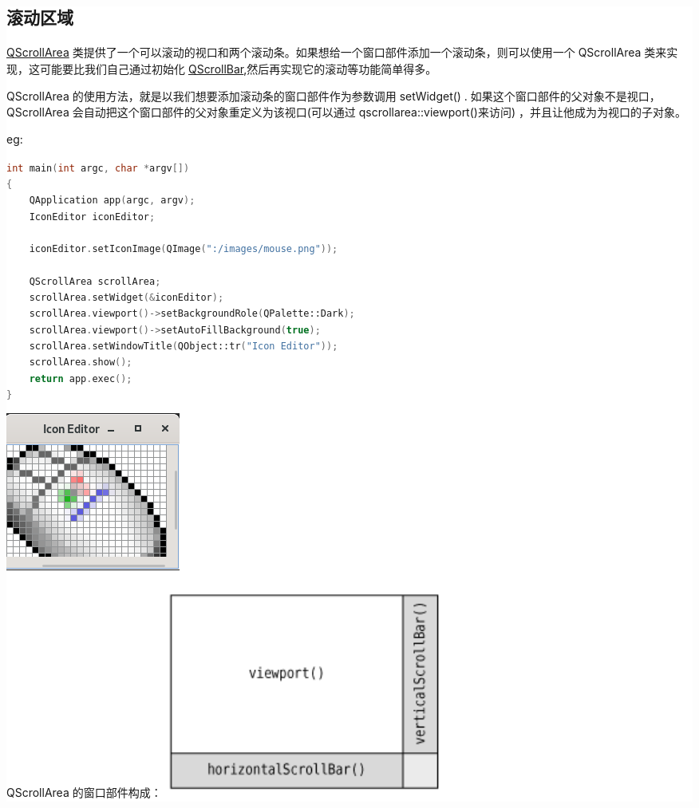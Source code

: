 ## 滚动区域
[QScrollArea](https://doc.qt.io/qt-5/qscrollarea.html) 类提供了一个可以滚动的视口和两个滚动条。如果想给一个窗口部件添加一个滚动条，则可以使用一个 QScrollArea 类来实现，这可能要比我们自己通过初始化 [QScrollBar](https://doc.qt.io/qt-5/qscrollbar.html),然后再实现它的滚动等功能简单得多。

QScrollArea 的使用方法，就是以我们想要添加滚动条的窗口部件作为参数调用 setWidget() . 如果这个窗口部件的父对象不是视口，QScrollArea 会自动把这个窗口部件的父对象重定义为该视口(可以通过 qscrollarea::viewport()来访问)
，并且让他成为为视口的子对象。

eg:
```c++
int main(int argc, char *argv[])
{
    QApplication app(argc, argv);
    IconEditor iconEditor;

    iconEditor.setIconImage(QImage(":/images/mouse.png"));

    QScrollArea scrollArea;
    scrollArea.setWidget(&iconEditor);
    scrollArea.viewport()->setBackgroundRole(QPalette::Dark);
    scrollArea.viewport()->setAutoFillBackground(true);
    scrollArea.setWindowTitle(QObject::tr("Icon Editor"));
    scrollArea.show();
    return app.exec();
}
```

![](../images/6_layoutManage_202003291106_5.png)

QScrollArea 的窗口部件构成：
![](../images/6_layoutManage_202003291431_1.png)

